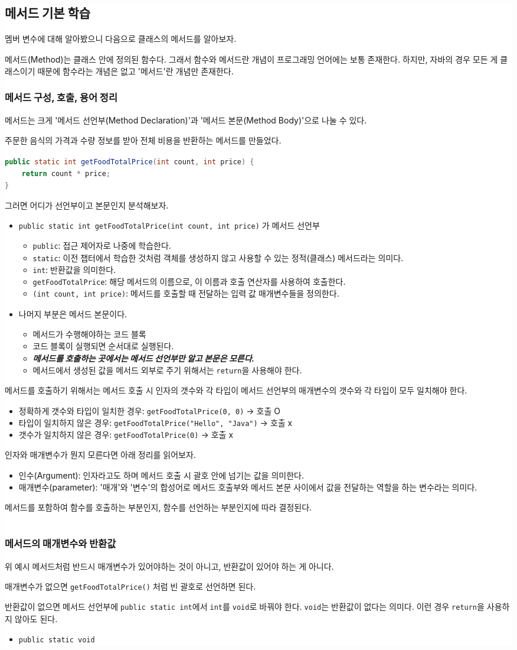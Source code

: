 ## 메서드 기본 학습

멤버 변수에 대해 알아봤으니 다음으로 클래스의 메서드를 알아보자.  

메서드(Method)는 클래스 안에 정의된 함수다. 그래서 함수와 메서드란 개념이 프로그래밍 언어에는 보통 존재한다. 하지만, 자바의 경우 모든 게 클래스이기 때문에 함수라는 개념은 없고 '메서드'란 개념만 존재한다.  

### 메서드 구성, 호출, 용어 정리

메서드는 크게 '메서드 선언부(Method Declaration)'과 '메서드 본문(Method Body)'으로 나눌 수 있다.

주문한 음식의 가격과 수량 정보를 받아 전체 비용을 반환하는 메서드를 만들었다.

```java
public static int getFoodTotalPrice(int count, int price) {
    return count * price;
}
```

그러면 어디가 선언부이고 본문인지 분석해보자.

- `public static int getFoodTotalPrice(int count, int price)` 가 메서드 선언부
    - `public`: 접근 제어자로 나중에 학습한다.  
    - `static`: 이전 챕터에서 학습한 것처럼 객체를 생성하지 않고 사용할 수 있는 정적(클래스) 메서드라는 의미다.  
    - `int`: 반환값을 의미한다.  
    - `getFoodTotalPrice`: 해당 메서드의 이름으로, 이 이름과 호출 연산자를 사용하여 호출한다. 
    - `(int count, int price)`: 메서드를 호출할 때 전달하는 입력 값 매개변수들을 정의한다.  

- 나머지 부분은 메서드 본문이다.  
    - 메서드가 수행해야하는 코드 블록
    - 코드 블록이 실행되면 순서대로 실행된다.  
    - **_메서드를 호출하는 곳에서는 메서드 선언부만 알고 본문은 모른다._**
    - 메서드에서 생성된 값을 메서드 외부로 주기 위해서는 `return`을 사용해야 한다.  


메서드를 호출하기 위해서는 메서드 호출 시 인자의 갯수와 각 타입이 메서드 선언부의 매개변수의 갯수와 각 타입이 모두 일치해야 한다.  
- 정확하게 갯수와 타입이 일치한 경우:  `getFoodTotalPrice(0, 0)` -> 호출 O
- 타입이 일치하지 않은 경우: `getFoodTotalPrice("Hello", "Java")` -> 호출 x
- 갯수가 일치하지 않은 경우: `getFoodTotalPrice(0)` -> 호출 x  


인자와 매개변수가 뭔지 모른다면 아래 정리를 읽어보자. 

- 인수(Argument): 인자라고도 하며 메서드 호출 시 괄호 안에 넘기는 값을 의미한다.  
- 매개변수(parameter): '매개'와 '변수'의 합성어로 메서드 호출부와 메서드 본문 사이에서 값을 전달하는 역할을 하는 변수라는 의미다.  

메서드를 포함하여 함수를 호출하는 부분인지, 함수를 선언하는 부분인지에 따라 결정된다.  

#

### 메서드의 매개변수와 반환값 

위 예시 메서드처럼 반드시 매개변수가 있어야하는 것이 아니고, 반환값이 있어야 하는 게 아니다. 

매개변수가 없으면 `getFoodTotalPrice()` 처럼 빈 괄호로 선언하면 된다.  

반환값이 없으면 메서드 선언부에 `public static int`에서 `int`를 `void`로 바꿔야 한다. `void`는 반환값이 없다는 의미다. 이런 경우 `return`을 사용하지 않아도 된다.  
- `public static void` 
